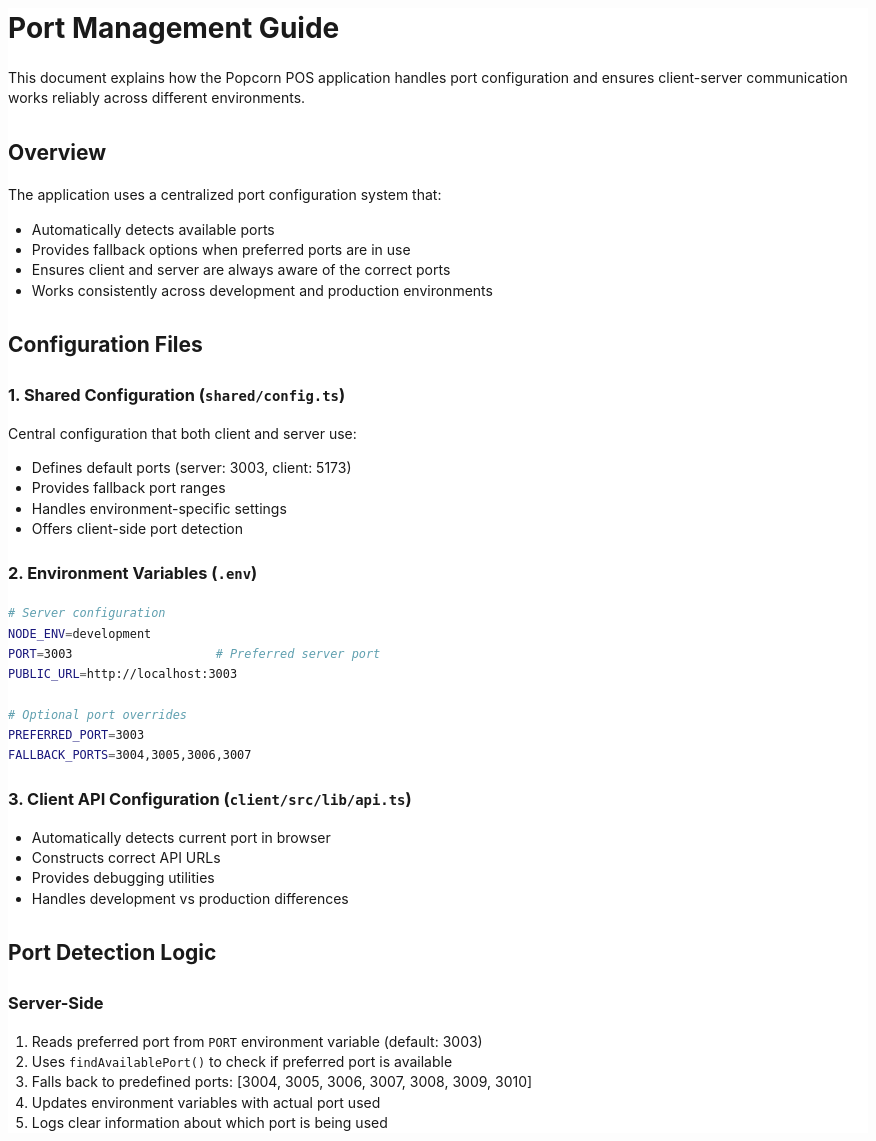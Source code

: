 # Port Management Guide

This document explains how the Popcorn POS application handles port configuration and ensures client-server communication works reliably across different environments.

## Overview

The application uses a centralized port configuration system that:
- Automatically detects available ports
- Provides fallback options when preferred ports are in use
- Ensures client and server are always aware of the correct ports
- Works consistently across development and production environments

## Configuration Files

### 1. Shared Configuration (`shared/config.ts`)
Central configuration that both client and server use:
- Defines default ports (server: 3003, client: 5173)
- Provides fallback port ranges
- Handles environment-specific settings
- Offers client-side port detection

### 2. Environment Variables (`.env`)
```bash
# Server configuration
NODE_ENV=development
PORT=3003                    # Preferred server port
PUBLIC_URL=http://localhost:3003

# Optional port overrides
PREFERRED_PORT=3003
FALLBACK_PORTS=3004,3005,3006,3007
```

### 3. Client API Configuration (`client/src/lib/api.ts`)
- Automatically detects current port in browser
- Constructs correct API URLs
- Provides debugging utilities
- Handles development vs production differences

## Port Detection Logic

### Server-Side
1. Reads preferred port from `PORT` environment variable (default: 3003)
2. Uses `findAvailablePort()` to check if preferred port is available
3. Falls back to predefined ports: [3004, 3005, 3006, 3007, 3008, 3009, 3010]
4. Updates environment variables with actual port used
5. Logs clear information about which port is being used
